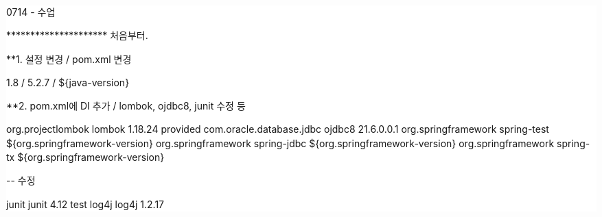 0714 - 수업

********************* 처음부터.

**1. 설정 변경 / pom.xml 변경

1.8 / 5.2.7 / ${java-version}

**2. pom.xml에 DI 추가 /  lombok, ojdbc8, junit 수정 등

<dependency>
    <groupId>org.projectlombok</groupId>
    <artifactId>lombok</artifactId>
    <version>1.18.24</version>
    <scope>provided</scope>
</dependency>


<dependency>
    <groupId>com.oracle.database.jdbc</groupId>
    <artifactId>ojdbc8</artifactId>
    <version>21.6.0.0.1</version>
</dependency>

<dependency>
	<groupId>org.springframework</groupId>
	<artifactId>spring-test</artifactId>
	<version>${org.springframework-version}</version>
</dependency>

<dependency>
	<groupId>org.springframework</groupId>
	<artifactId>spring-jdbc</artifactId>
	<version>${org.springframework-version}</version>
</dependency>

<dependency>
	<groupId>org.springframework</groupId>
	<artifactId>spring-tx</artifactId>
	<version>${org.springframework-version}</version>
</dependency>

-- 수정

<dependency>
	<groupId>junit</groupId>
	<artifactId>junit</artifactId>
	<version>4.12</version>
	<scope>test</scope>
</dependency>

<dependency>
	<groupId>log4j</groupId>
	<artifactId>log4j</artifactId>
	<version>1.2.17</version>
</dependency>
